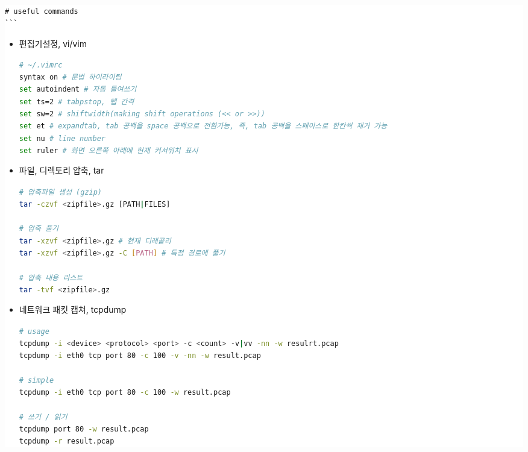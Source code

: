     # useful commands
    ```
    
- 편집기설정, vi/vim
    
    ```bash
    # ~/.vimrc
    syntax on # 문법 하이라이팅
    set autoindent # 자동 들여쓰기
    set ts=2 # tabpstop, 탭 간격
    set sw=2 # shiftwidth(making shift operations (<< or >>))
    set et # expandtab, tab 공백을 space 공백으로 전환가능, 즉, tab 공백을 스페이스로 한칸씩 제거 가능
    set nu # line number
    set ruler # 화면 오른쪽 아래에 현재 커서위치 표시
    ```
    
- 파일, 디렉토리 압축, tar
    
    ```bash
    # 압축파일 생성 (gzip)
    tar -czvf <zipfile>.gz [PATH|FILES]
    
    # 압축 풀기
    tar -xzvf <zipfile>.gz # 현재 디레곹리
    tar -xzvf <zipfile>.gz -C [PATH] # 특정 경로에 풀기
    
    # 압축 내용 리스트
    tar -tvf <zipfile>.gz
    ```
    
- 네트워크 패킷 캡쳐, tcpdump
    
    ```bash
    # usage
    tcpdump -i <device> <protocol> <port> -c <count> -v|vv -nn -w resulrt.pcap
    tcpdump -i eth0 tcp port 80 -c 100 -v -nn -w result.pcap
    
    # simple
    tcpdump -i eth0 tcp port 80 -c 100 -w result.pcap
    
    # 쓰기 / 읽기
    tcpdump port 80 -w result.pcap
    tcpdump -r result.pcap
    